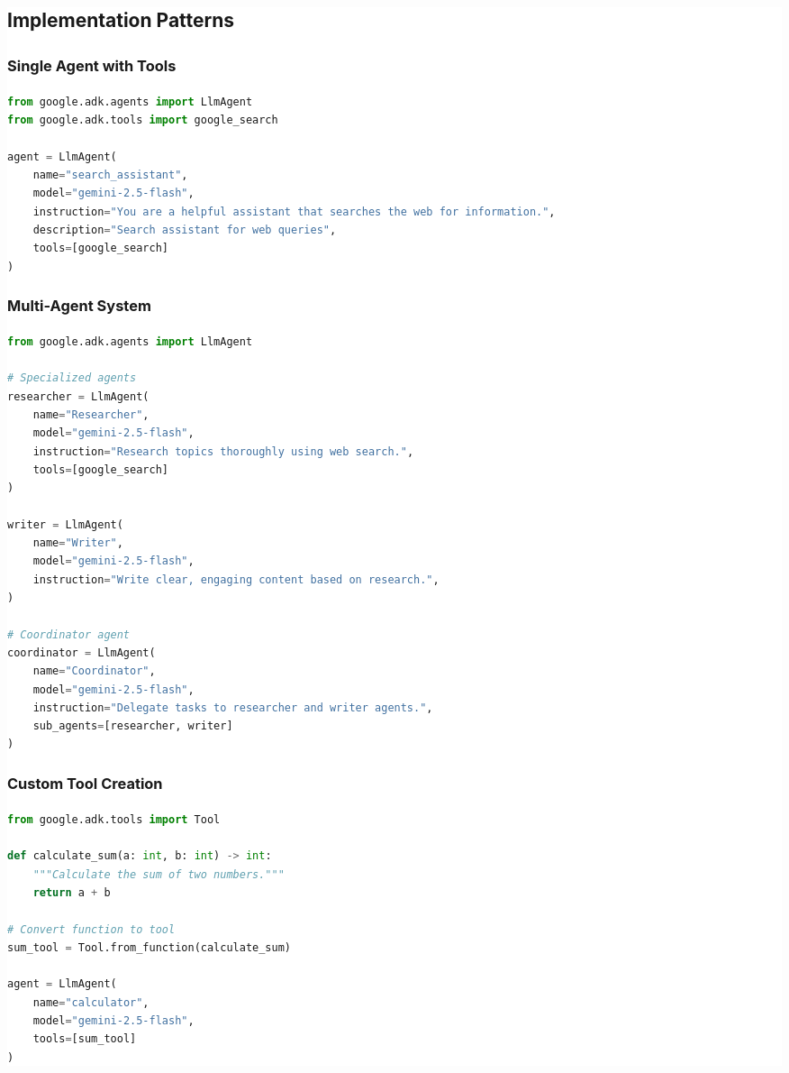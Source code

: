 ## Implementation Patterns

### Single Agent with Tools

```python
from google.adk.agents import LlmAgent
from google.adk.tools import google_search

agent = LlmAgent(
    name="search_assistant",
    model="gemini-2.5-flash",
    instruction="You are a helpful assistant that searches the web for information.",
    description="Search assistant for web queries",
    tools=[google_search]
)
```

### Multi-Agent System

```python
from google.adk.agents import LlmAgent

# Specialized agents
researcher = LlmAgent(
    name="Researcher",
    model="gemini-2.5-flash",
    instruction="Research topics thoroughly using web search.",
    tools=[google_search]
)

writer = LlmAgent(
    name="Writer",
    model="gemini-2.5-flash",
    instruction="Write clear, engaging content based on research.",
)

# Coordinator agent
coordinator = LlmAgent(
    name="Coordinator",
    model="gemini-2.5-flash",
    instruction="Delegate tasks to researcher and writer agents.",
    sub_agents=[researcher, writer]
)
```

### Custom Tool Creation

```python
from google.adk.tools import Tool

def calculate_sum(a: int, b: int) -> int:
    """Calculate the sum of two numbers."""
    return a + b

# Convert function to tool
sum_tool = Tool.from_function(calculate_sum)

agent = LlmAgent(
    name="calculator",
    model="gemini-2.5-flash",
    tools=[sum_tool]
)
```
